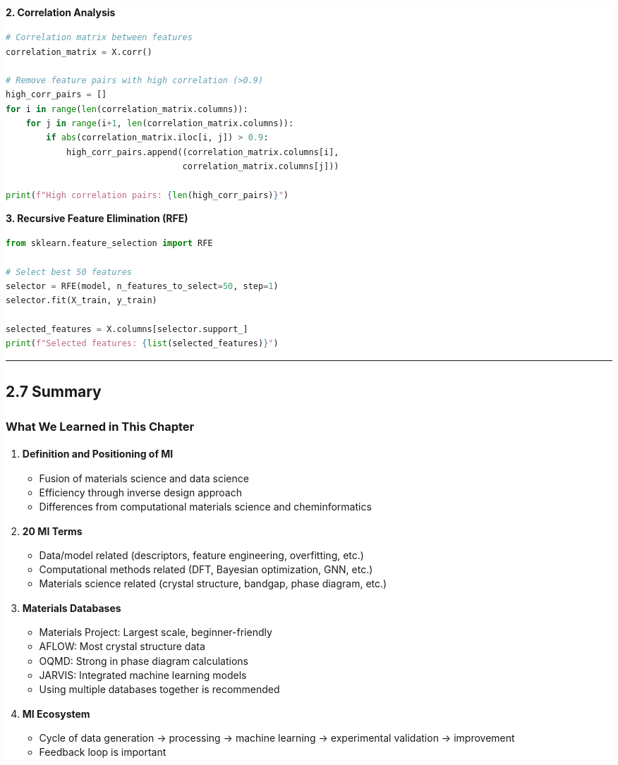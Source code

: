 **2. Correlation Analysis**

```python
# Correlation matrix between features
correlation_matrix = X.corr()

# Remove feature pairs with high correlation (>0.9)
high_corr_pairs = []
for i in range(len(correlation_matrix.columns)):
    for j in range(i+1, len(correlation_matrix.columns)):
        if abs(correlation_matrix.iloc[i, j]) > 0.9:
            high_corr_pairs.append((correlation_matrix.columns[i],
                                   correlation_matrix.columns[j]))

print(f"High correlation pairs: {len(high_corr_pairs)}")
```

**3. Recursive Feature Elimination (RFE)**

```python
from sklearn.feature_selection import RFE

# Select best 50 features
selector = RFE(model, n_features_to_select=50, step=1)
selector.fit(X_train, y_train)

selected_features = X.columns[selector.support_]
print(f"Selected features: {list(selected_features)}")
```

---

## 2.7 Summary

### What We Learned in This Chapter

1. **Definition and Positioning of MI**
   - Fusion of materials science and data science
   - Efficiency through inverse design approach
   - Differences from computational materials science and cheminformatics

2. **20 MI Terms**
   - Data/model related (descriptors, feature engineering, overfitting, etc.)
   - Computational methods related (DFT, Bayesian optimization, GNN, etc.)
   - Materials science related (crystal structure, bandgap, phase diagram, etc.)

3. **Materials Databases**
   - Materials Project: Largest scale, beginner-friendly
   - AFLOW: Most crystal structure data
   - OQMD: Strong in phase diagram calculations
   - JARVIS: Integrated machine learning models
   - Using multiple databases together is recommended

4. **MI Ecosystem**
   - Cycle of data generation → processing → machine learning → experimental validation → improvement
   - Feedback loop is important

